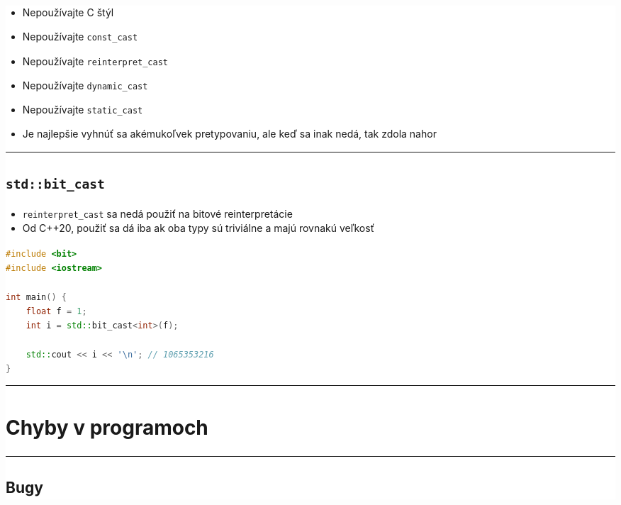 <ul>
<li class="fragment">

Nepoužívajte C štýl
</li>
<li class="fragment">

Nepoužívajte `const_cast`
</li>
<li class="fragment"

Nepoužívajte `reinterpret_cast` 
</li>
<li class="fragment">

Nepoužívajte `dynamic_cast` 
</li>
<li class="fragment">

Nepoužívajte `static_cast` 
</li>
<li class="fragment">

Je najlepšie vyhnúť sa akémukoľvek pretypovaniu, ale keď sa inak nedá, tak zdola nahor
</li>
</ul>
 
---

## `std::bit_cast`

* `reinterpret_cast` sa nedá použiť na bitové reinterpretácie
* Od C++20, použiť sa dá iba ak oba typy sú triviálne a majú rovnakú veľkosť

```cpp
#include <bit>
#include <iostream>

int main() {
    float f = 1;
    int i = std::bit_cast<int>(f);

    std::cout << i << '\n'; // 1065353216
}
```

---

# Chyby v programoch

---

## Bugy
